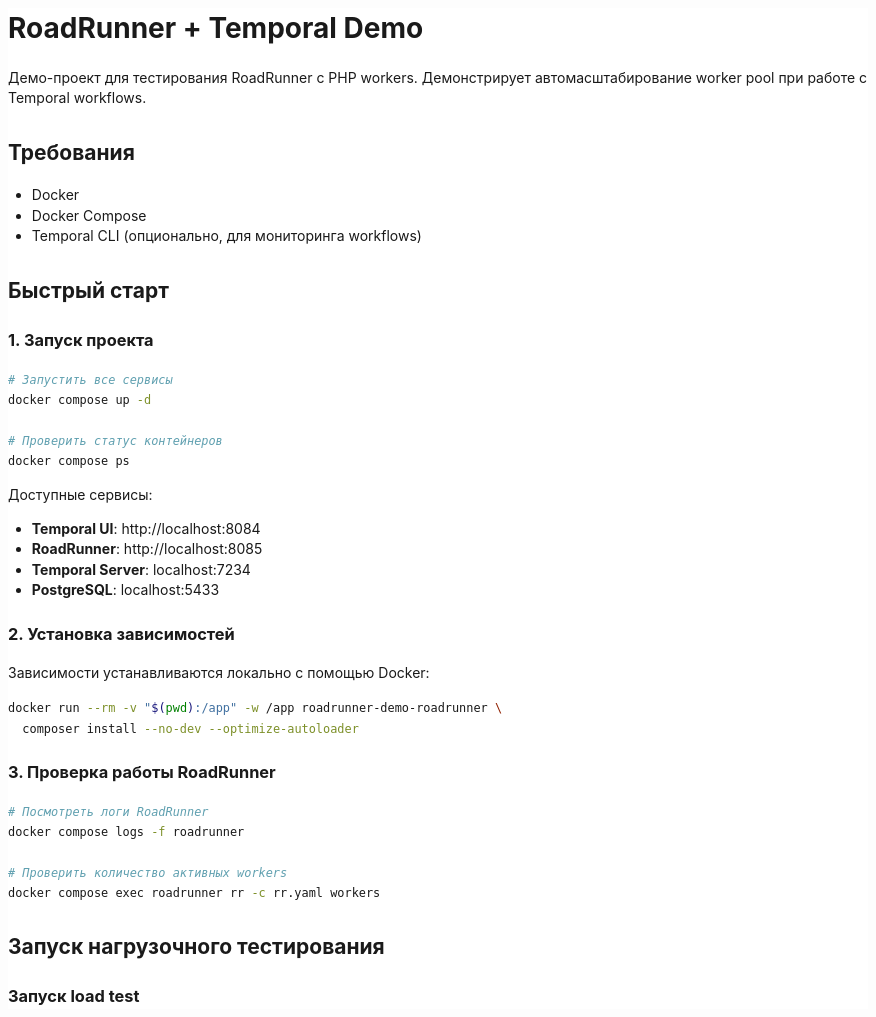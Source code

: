 # RoadRunner + Temporal Demo

Демо-проект для тестирования RoadRunner с PHP workers. Демонстрирует автомасштабирование worker pool при работе с Temporal workflows.

## Требования

- Docker
- Docker Compose
- Temporal CLI (опционально, для мониторинга workflows)

## Быстрый старт

### 1. Запуск проекта

```bash
# Запустить все сервисы
docker compose up -d

# Проверить статус контейнеров
docker compose ps
```

Доступные сервисы:
- **Temporal UI**: http://localhost:8084
- **RoadRunner**: http://localhost:8085
- **Temporal Server**: localhost:7234
- **PostgreSQL**: localhost:5433

### 2. Установка зависимостей

Зависимости устанавливаются локально с помощью Docker:

```bash
docker run --rm -v "$(pwd):/app" -w /app roadrunner-demo-roadrunner \
  composer install --no-dev --optimize-autoloader
```

### 3. Проверка работы RoadRunner

```bash
# Посмотреть логи RoadRunner
docker compose logs -f roadrunner

# Проверить количество активных workers
docker compose exec roadrunner rr -c rr.yaml workers
```

## Запуск нагрузочного тестирования

### Запуск load test
